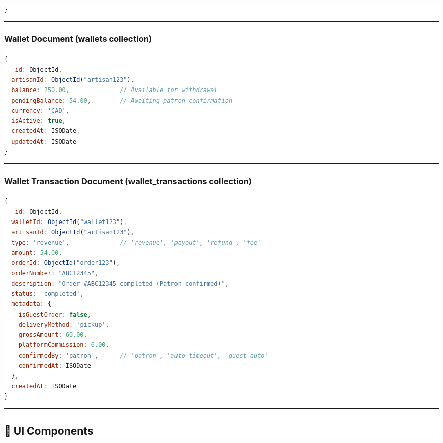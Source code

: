 ```javascript
}
```

---

### **Wallet Document (wallets collection)**

```javascript
{
  _id: ObjectId,
  artisanId: ObjectId("artisan123"),
  balance: 250.00,              // Available for withdrawal
  pendingBalance: 54.00,        // Awaiting patron confirmation
  currency: 'CAD',
  isActive: true,
  createdAt: ISODate,
  updatedAt: ISODate
}
```

---

### **Wallet Transaction Document (wallet_transactions collection)**

```javascript
{
  _id: ObjectId,
  walletId: ObjectId("wallet123"),
  artisanId: ObjectId("artisan123"),
  type: 'revenue',              // 'revenue', 'payout', 'refund', 'fee'
  amount: 54.00,
  orderId: ObjectId("order123"),
  orderNumber: "ABC12345",
  description: "Order #ABC12345 completed (Patron confirmed)",
  status: 'completed',
  metadata: {
    isGuestOrder: false,
    deliveryMethod: 'pickup',
    grossAmount: 60.00,
    platformCommission: 6.00,
    confirmedBy: 'patron',      // 'patron', 'auto_timeout', 'guest_auto'
    confirmedAt: ISODate
  },
  createdAt: ISODate
}
```

---

## 🎨 UI Components
